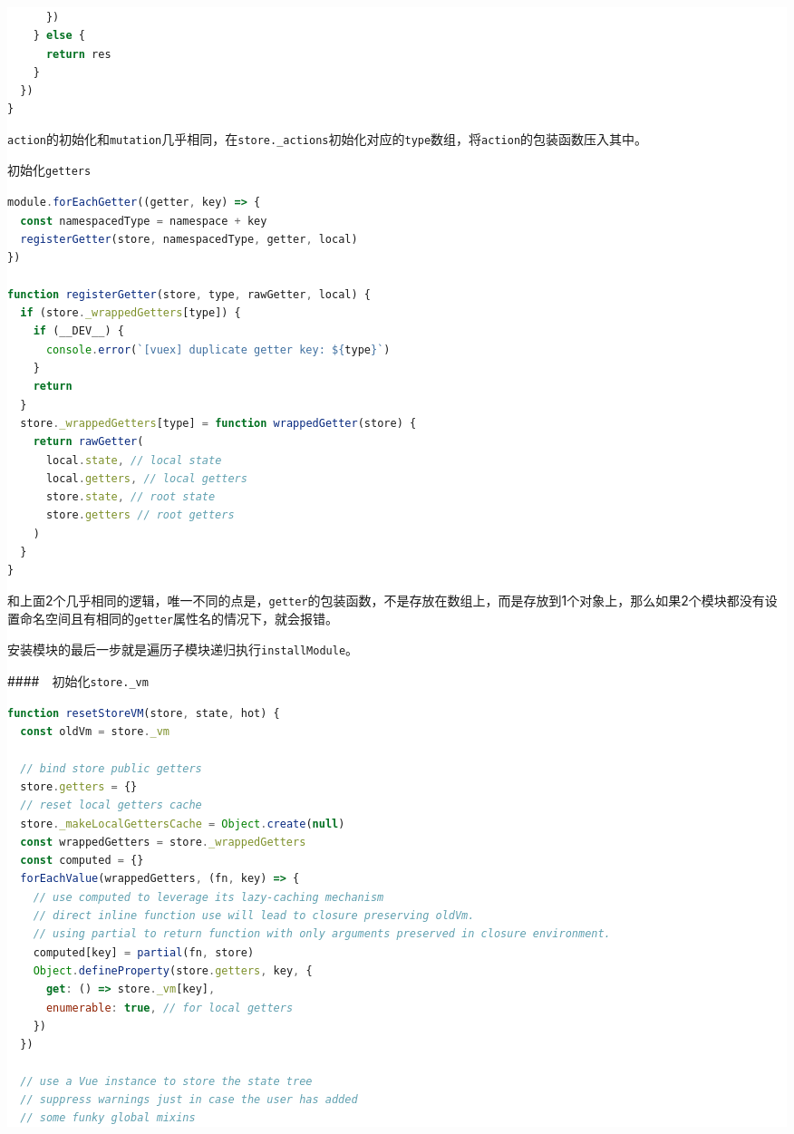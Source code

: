 ```javascript
      })
    } else {
      return res
    }
  })
}
```

`action`的初始化和`mutation`几乎相同，在`store._actions`初始化对应的`type`数组，将`action`的包装函数压入其中。

初始化`getters`

```javascript
module.forEachGetter((getter, key) => {
  const namespacedType = namespace + key
  registerGetter(store, namespacedType, getter, local)
})

function registerGetter(store, type, rawGetter, local) {
  if (store._wrappedGetters[type]) {
    if (__DEV__) {
      console.error(`[vuex] duplicate getter key: ${type}`)
    }
    return
  }
  store._wrappedGetters[type] = function wrappedGetter(store) {
    return rawGetter(
      local.state, // local state
      local.getters, // local getters
      store.state, // root state
      store.getters // root getters
    )
  }
}
```

和上面2个几乎相同的逻辑，唯一不同的点是，`getter`的包装函数，不是存放在数组上，而是存放到1个对象上，那么如果2个模块都没有设置命名空间且有相同的`getter`属性名的情况下，就会报错。

安装模块的最后一步就是遍历子模块递归执行`installModule`。

####　初始化`store._vm`

```javascript
function resetStoreVM(store, state, hot) {
  const oldVm = store._vm

  // bind store public getters
  store.getters = {}
  // reset local getters cache
  store._makeLocalGettersCache = Object.create(null)
  const wrappedGetters = store._wrappedGetters
  const computed = {}
  forEachValue(wrappedGetters, (fn, key) => {
    // use computed to leverage its lazy-caching mechanism
    // direct inline function use will lead to closure preserving oldVm.
    // using partial to return function with only arguments preserved in closure environment.
    computed[key] = partial(fn, store)
    Object.defineProperty(store.getters, key, {
      get: () => store._vm[key],
      enumerable: true, // for local getters
    })
  })

  // use a Vue instance to store the state tree
  // suppress warnings just in case the user has added
  // some funky global mixins
```